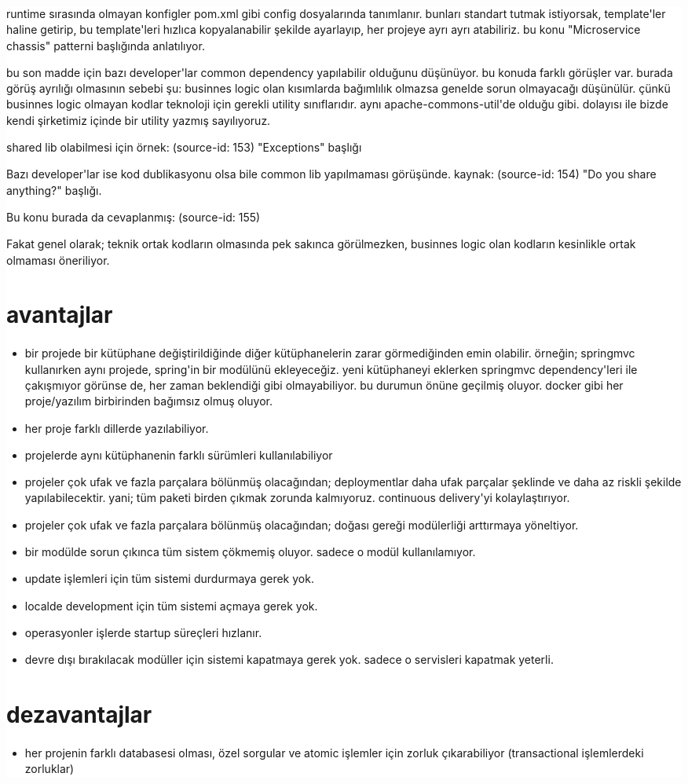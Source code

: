   runtime sırasında olmayan konfigler pom.xml gibi config dosyalarında tanımlanır. bunları standart tutmak istiyorsak, template'ler haline getirip, bu template'leri hızlıca kopyalanabilir şekilde ayarlayıp, her projeye ayrı ayrı atabiliriz. bu konu "Microservice chassis" patterni başlığında anlatılıyor.

  bu son madde için bazı developer'lar common dependency yapılabilir olduğunu düşünüyor. bu konuda farklı görüşler var. burada görüş ayrılığı olmasının sebebi şu: businnes logic olan kısımlarda bağımlılık olmazsa genelde sorun olmayacağı düşünülür. çünkü businnes logic olmayan kodlar teknoloji için gerekli utility sınıflarıdır. aynı apache-commons-util'de olduğu gibi. dolayısı ile bizde kendi şirketimiz içinde bir utility yazmış sayılıyoruz.

  shared lib olabilmesi için örnek: (source-id: 153) "Exceptions" başlığı

  Bazı developer'lar ise kod dublikasyonu olsa bile common lib yapılmaması görüşünde. kaynak: (source-id: 154) "Do you share anything?" başlığı.

  Bu konu burada da cevaplanmış: (source-id: 155)

  Fakat genel olarak; teknik ortak kodların olmasında pek sakınca görülmezken, businnes logic olan kodların kesinlikle ortak olmaması öneriliyor.

# avantajlar

- bir projede bir kütüphane değiştirildiğinde diğer kütüphanelerin zarar görmediğinden emin olabilir. örneğin; springmvc kullanırken aynı projede, spring'in  bir modülünü ekleyeceğiz. yeni kütüphaneyi eklerken springmvc dependency'leri ile çakışmıyor görünse de, her zaman beklendiği gibi olmayabiliyor. bu durumun önüne geçilmiş oluyor. docker gibi her proje/yazılım birbirinden bağımsız olmuş oluyor.

- her proje farklı dillerde yazılabiliyor.

- projelerde aynı kütüphanenin farklı sürümleri kullanılabiliyor

- projeler çok ufak ve fazla parçalara bölünmüş olacağından; deploymentlar daha ufak parçalar şeklinde ve daha az riskli şekilde yapılabilecektir. yani; tüm paketi birden çıkmak zorunda kalmıyoruz. continuous delivery'yi kolaylaştırıyor.

- projeler çok ufak ve fazla parçalara bölünmüş olacağından; doğası gereği modülerliği arttırmaya yöneltiyor.

- bir modülde sorun çıkınca tüm sistem çökmemiş oluyor. sadece o modül kullanılamıyor.

- update işlemleri için tüm sistemi durdurmaya gerek yok.

- localde development için tüm sistemi açmaya gerek yok.

- operasyonler işlerde startup süreçleri hızlanır.

- devre dışı bırakılacak modüller için sistemi kapatmaya gerek yok. sadece o servisleri kapatmak yeterli.

# dezavantajlar

- her projenin farklı databasesi olması, özel sorgular ve atomic işlemler için zorluk çıkarabiliyor (transactional işlemlerdeki zorluklar)
